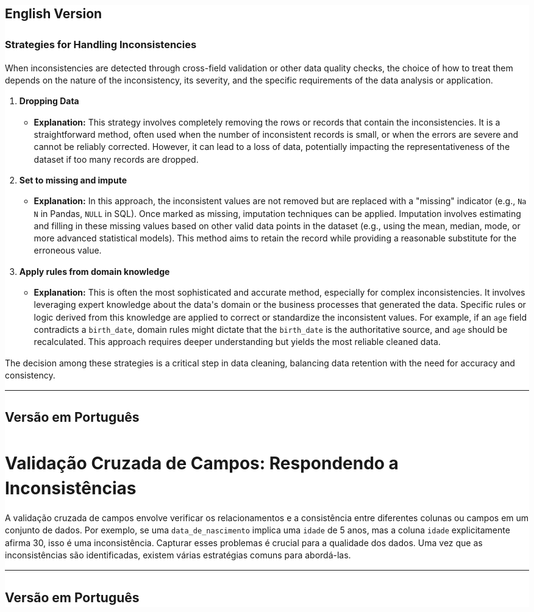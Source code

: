 
## English Version

### Strategies for Handling Inconsistencies

When inconsistencies are detected through cross-field validation or other data quality checks, the choice of how to treat them depends on the nature of the inconsistency, its severity, and the specific requirements of the data analysis or application.

1.  **Dropping Data**
    * **Explanation:** This strategy involves completely removing the rows or records that contain the inconsistencies. It is a straightforward method, often used when the number of inconsistent records is small, or when the errors are severe and cannot be reliably corrected. However, it can lead to a loss of data, potentially impacting the representativeness of the dataset if too many records are dropped.

2.  **Set to missing and impute**
    * **Explanation:** In this approach, the inconsistent values are not removed but are replaced with a "missing" indicator (e.g., `NaN` in Pandas, `NULL` in SQL). Once marked as missing, imputation techniques can be applied. Imputation involves estimating and filling in these missing values based on other valid data points in the dataset (e.g., using the mean, median, mode, or more advanced statistical models). This method aims to retain the record while providing a reasonable substitute for the erroneous value.

3.  **Apply rules from domain knowledge**
    * **Explanation:** This is often the most sophisticated and accurate method, especially for complex inconsistencies. It involves leveraging expert knowledge about the data's domain or the business processes that generated the data. Specific rules or logic derived from this knowledge are applied to correct or standardize the inconsistent values. For example, if an `age` field contradicts a `birth_date`, domain rules might dictate that the `birth_date` is the authoritative source, and `age` should be recalculated. This approach requires deeper understanding but yields the most reliable cleaned data.

The decision among these strategies is a critical step in data cleaning, balancing data retention with the need for accuracy and consistency.

---

## Versão em Português

# Validação Cruzada de Campos: Respondendo a Inconsistências

A validação cruzada de campos envolve verificar os relacionamentos e a consistência entre diferentes colunas ou campos em um conjunto de dados. Por exemplo, se uma `data_de_nascimento` implica uma `idade` de 5 anos, mas a coluna `idade` explicitamente afirma 30, isso é uma inconsistência. Capturar esses problemas é crucial para a qualidade dos dados. Uma vez que as inconsistências são identificadas, existem várias estratégias comuns para abordá-las.

---

## Versão em Português
